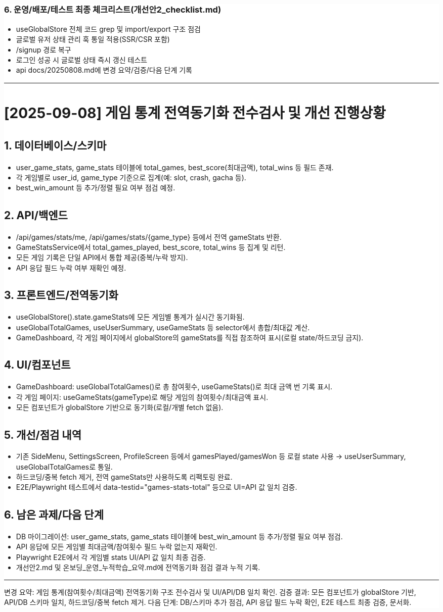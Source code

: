 ### 6. 운영/배포/테스트 최종 체크리스트(개선안2_checklist.md)
- useGlobalStore 전체 코드 grep 및 import/export 구조 점검
- 글로벌 유저 상태 관리 훅 통일 적용(SSR/CSR 포함)
- /signup 경로 복구
- 로그인 성공 시 글로벌 상태 즉시 갱신 테스트
- api docs/20250808.md에 변경 요약/검증/다음 단계 기록

---

# [2025-09-08] 게임 통계 전역동기화 전수검사 및 개선 진행상황

## 1. 데이터베이스/스키마
- user_game_stats, game_stats 테이블에 total_games, best_score(최대금액), total_wins 등 필드 존재.
- 각 게임별로 user_id, game_type 기준으로 집계(예: slot, crash, gacha 등).
- best_win_amount 등 추가/정렬 필요 여부 점검 예정.

## 2. API/백엔드
- /api/games/stats/me, /api/games/stats/{game_type} 등에서 전역 gameStats 반환.
- GameStatsService에서 total_games_played, best_score, total_wins 등 집계 및 리턴.
- 모든 게임 기록은 단일 API에서 통합 제공(중복/누락 방지).
- API 응답 필드 누락 여부 재확인 예정.

## 3. 프론트엔드/전역동기화
- useGlobalStore().state.gameStats에 모든 게임별 통계가 실시간 동기화됨.
- useGlobalTotalGames, useUserSummary, useGameStats 등 selector에서 총합/최대값 계산.
- GameDashboard, 각 게임 페이지에서 globalStore의 gameStats를 직접 참조하여 표시(로컬 state/하드코딩 금지).

## 4. UI/컴포넌트
- GameDashboard: useGlobalTotalGames()로 총 참여횟수, useGameStats()로 최대 금액 번 기록 표시.
- 각 게임 페이지: useGameStats(gameType)로 해당 게임의 참여횟수/최대금액 표시.
- 모든 컴포넌트가 globalStore 기반으로 동기화(로컬/개별 fetch 없음).

## 5. 개선/점검 내역
- 기존 SideMenu, SettingsScreen, ProfileScreen 등에서 gamesPlayed/gamesWon 등 로컬 state 사용 → useUserSummary, useGlobalTotalGames로 통일.
- 하드코딩/중복 fetch 제거, 전역 gameStats만 사용하도록 리팩토링 완료.
- E2E/Playwright 테스트에서 data-testid="games-stats-total" 등으로 UI=API 값 일치 검증.

## 6. 남은 과제/다음 단계
- DB 마이그레이션: user_game_stats, game_stats 테이블에 best_win_amount 등 추가/정렬 필요 여부 점검.
- API 응답에 모든 게임별 최대금액/참여횟수 필드 누락 없는지 재확인.
- Playwright E2E에서 각 게임별 stats UI/API 값 일치 최종 검증.
- 개선안2.md 및 온보딩_운영_누적학습_요약.md에 전역동기화 점검 결과 누적 기록.

---
변경 요약: 게임 통계(참여횟수/최대금액) 전역동기화 구조 전수검사 및 UI/API/DB 일치 확인.
검증 결과: 모든 컴포넌트가 globalStore 기반, API/DB 스키마 일치, 하드코딩/중복 fetch 제거.
다음 단계: DB/스키마 추가 점검, API 응답 필드 누락 확인, E2E 테스트 최종 검증, 문서화.
